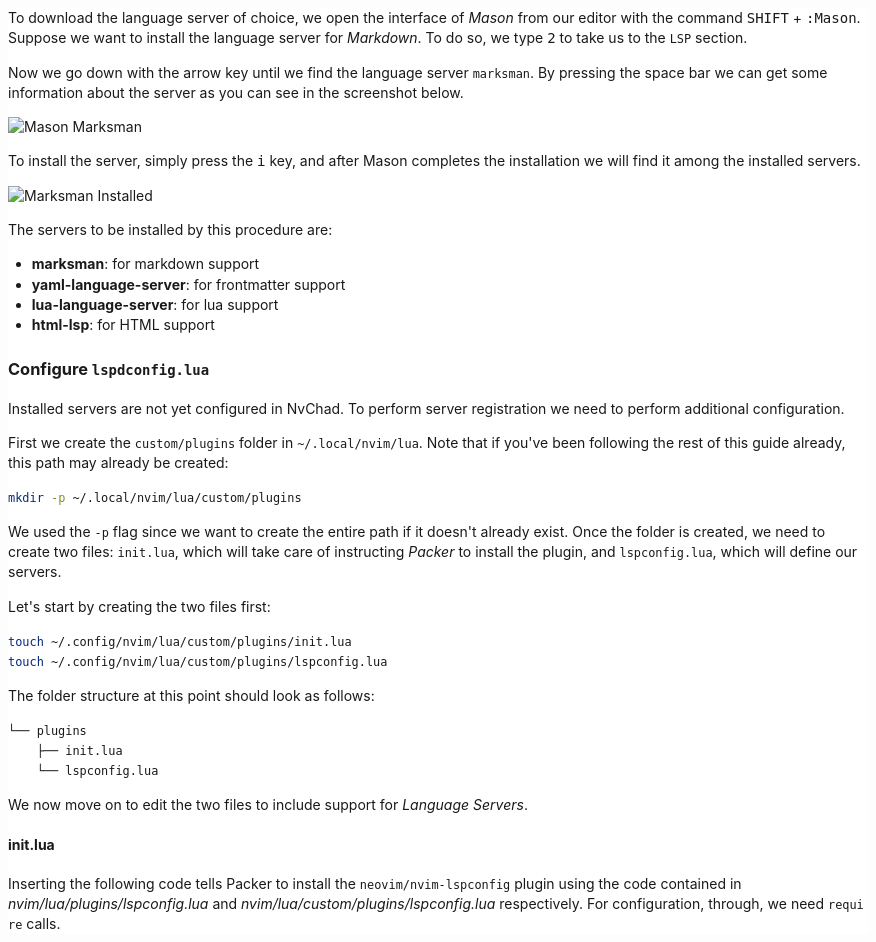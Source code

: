 To download the language server of choice, we open the interface of _Mason_ from our editor with the command <kbd>SHIFT</kbd> + <kbd>:Mason</kbd>. Suppose we want to install the language server for _Markdown_. To do so, we type <kbd>2</kbd> to take us to the `LSP` section.

Now we go down with the arrow key until we find the language server `marksman`. By pressing the space bar we can get some information about the server as you can see in the screenshot below.

![Mason Marksman](../images/mason_marksman.png)

To install the server, simply press the <kbd>i</kbd> key, and after Mason completes the installation we will find it among the installed servers.

![Marksman Installed](../images/mason_installed.png)

The servers to be installed by this procedure are:

- **marksman**: for markdown support
- **yaml-language-server**: for frontmatter support
- **lua-language-server**: for lua support
- **html-lsp**: for HTML support

### Configure `lspdconfig.lua`

Installed servers are not yet configured in NvChad. To perform server registration we need to perform additional configuration.

First we create the `custom/plugins` folder in `~/.local/nvim/lua`. Note that if you've been following the rest of this guide already, this path may already be created:

```bash
mkdir -p ~/.local/nvim/lua/custom/plugins
```

We used the `-p` flag since we want to create the entire path if it doesn't already exist. Once the folder is created, we need to create two files: `init.lua`, which will take care of instructing _Packer_ to install the plugin, and `lspconfig.lua`, which will define our servers.

Let's start by creating the two files first:

```bash
touch ~/.config/nvim/lua/custom/plugins/init.lua
touch ~/.config/nvim/lua/custom/plugins/lspconfig.lua
```

The folder structure at this point should look as follows:

```text
└── plugins
    ├── init.lua
    └── lspconfig.lua
```

We now move on to edit the two files to include support for _Language Servers_.

#### init.lua

Inserting the following code tells Packer to install the `neovim/nvim-lspconfig` plugin using the code contained in _nvim/lua/plugins/lspconfig.lua_ and _nvim/lua/custom/plugins/lspconfig.lua_ respectively. For configuration, through, we need `require` calls.
